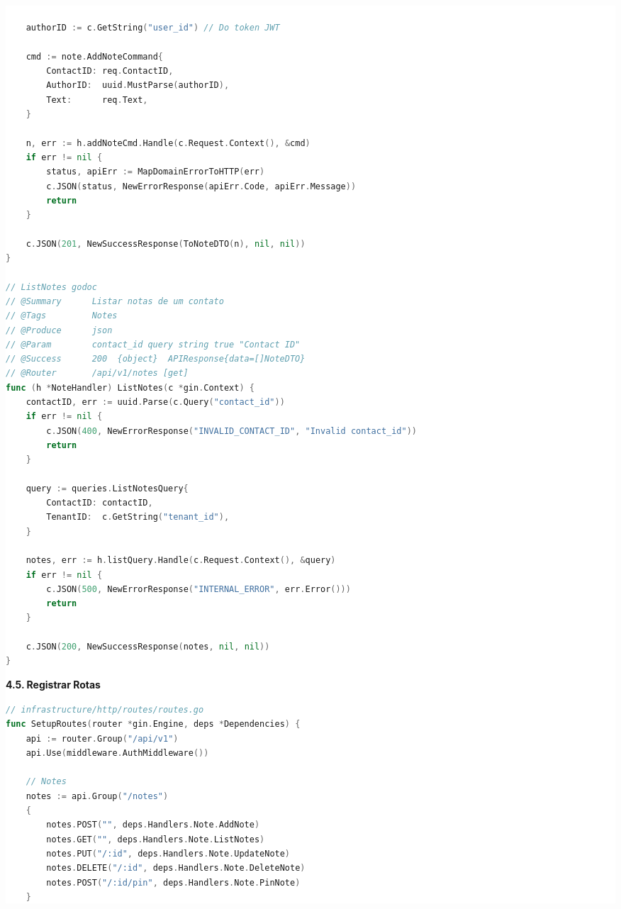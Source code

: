 ```go

    authorID := c.GetString("user_id") // Do token JWT

    cmd := note.AddNoteCommand{
        ContactID: req.ContactID,
        AuthorID:  uuid.MustParse(authorID),
        Text:      req.Text,
    }

    n, err := h.addNoteCmd.Handle(c.Request.Context(), &cmd)
    if err != nil {
        status, apiErr := MapDomainErrorToHTTP(err)
        c.JSON(status, NewErrorResponse(apiErr.Code, apiErr.Message))
        return
    }

    c.JSON(201, NewSuccessResponse(ToNoteDTO(n), nil, nil))
}

// ListNotes godoc
// @Summary      Listar notas de um contato
// @Tags         Notes
// @Produce      json
// @Param        contact_id query string true "Contact ID"
// @Success      200  {object}  APIResponse{data=[]NoteDTO}
// @Router       /api/v1/notes [get]
func (h *NoteHandler) ListNotes(c *gin.Context) {
    contactID, err := uuid.Parse(c.Query("contact_id"))
    if err != nil {
        c.JSON(400, NewErrorResponse("INVALID_CONTACT_ID", "Invalid contact_id"))
        return
    }

    query := queries.ListNotesQuery{
        ContactID: contactID,
        TenantID:  c.GetString("tenant_id"),
    }

    notes, err := h.listQuery.Handle(c.Request.Context(), &query)
    if err != nil {
        c.JSON(500, NewErrorResponse("INTERNAL_ERROR", err.Error()))
        return
    }

    c.JSON(200, NewSuccessResponse(notes, nil, nil))
}
```

**4.5. Registrar Rotas**
```go
// infrastructure/http/routes/routes.go
func SetupRoutes(router *gin.Engine, deps *Dependencies) {
    api := router.Group("/api/v1")
    api.Use(middleware.AuthMiddleware())

    // Notes
    notes := api.Group("/notes")
    {
        notes.POST("", deps.Handlers.Note.AddNote)
        notes.GET("", deps.Handlers.Note.ListNotes)
        notes.PUT("/:id", deps.Handlers.Note.UpdateNote)
        notes.DELETE("/:id", deps.Handlers.Note.DeleteNote)
        notes.POST("/:id/pin", deps.Handlers.Note.PinNote)
    }
```